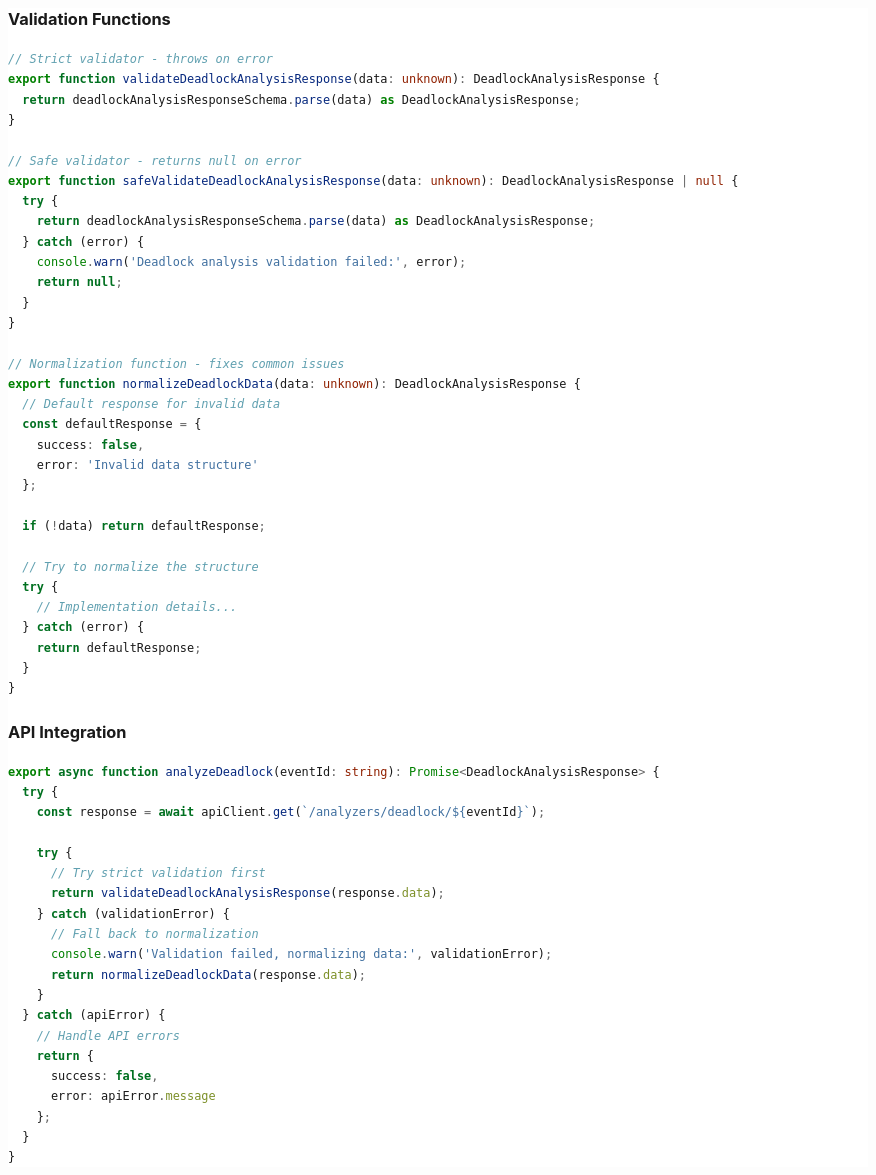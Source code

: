 
### Validation Functions

```typescript
// Strict validator - throws on error
export function validateDeadlockAnalysisResponse(data: unknown): DeadlockAnalysisResponse {
  return deadlockAnalysisResponseSchema.parse(data) as DeadlockAnalysisResponse;
}

// Safe validator - returns null on error
export function safeValidateDeadlockAnalysisResponse(data: unknown): DeadlockAnalysisResponse | null {
  try {
    return deadlockAnalysisResponseSchema.parse(data) as DeadlockAnalysisResponse;
  } catch (error) {
    console.warn('Deadlock analysis validation failed:', error);
    return null;
  }
}

// Normalization function - fixes common issues
export function normalizeDeadlockData(data: unknown): DeadlockAnalysisResponse {
  // Default response for invalid data
  const defaultResponse = {
    success: false,
    error: 'Invalid data structure'
  };
  
  if (!data) return defaultResponse;
  
  // Try to normalize the structure
  try {
    // Implementation details...
  } catch (error) {
    return defaultResponse;
  }
}
```

### API Integration

```typescript
export async function analyzeDeadlock(eventId: string): Promise<DeadlockAnalysisResponse> {
  try {
    const response = await apiClient.get(`/analyzers/deadlock/${eventId}`);
    
    try {
      // Try strict validation first
      return validateDeadlockAnalysisResponse(response.data);
    } catch (validationError) {
      // Fall back to normalization
      console.warn('Validation failed, normalizing data:', validationError);
      return normalizeDeadlockData(response.data);
    }
  } catch (apiError) {
    // Handle API errors
    return {
      success: false,
      error: apiError.message
    };
  }
}
```
